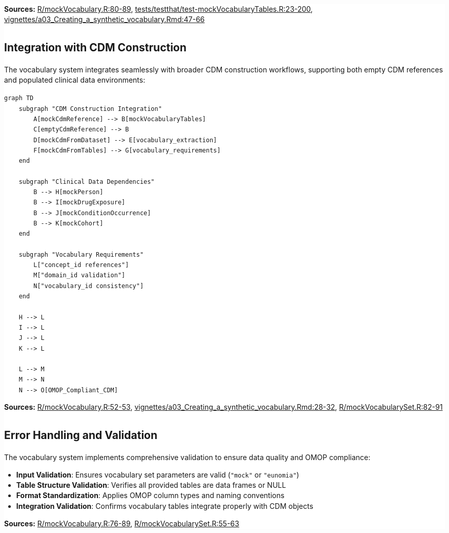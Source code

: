 **Sources:** [R/mockVocabulary.R:80-89](), [tests/testthat/test-mockVocabularyTables.R:23-200](), [vignettes/a03_Creating_a_synthetic_vocabulary.Rmd:47-66]()

## Integration with CDM Construction

The vocabulary system integrates seamlessly with broader CDM construction workflows, supporting both empty CDM references and populated clinical data environments:

```mermaid
graph TD
    subgraph "CDM Construction Integration"
        A[mockCdmReference] --> B[mockVocabularyTables]
        C[emptyCdmReference] --> B
        D[mockCdmFromDataset] --> E[vocabulary_extraction]
        F[mockCdmFromTables] --> G[vocabulary_requirements]
    end
    
    subgraph "Clinical Data Dependencies"
        B --> H[mockPerson]
        B --> I[mockDrugExposure]
        B --> J[mockConditionOccurrence]
        B --> K[mockCohort]
    end
    
    subgraph "Vocabulary Requirements"
        L["concept_id references"]
        M["domain_id validation"]
        N["vocabulary_id consistency"]
    end
    
    H --> L
    I --> L
    J --> L
    K --> L
    
    L --> M
    M --> N
    N --> O[OMOP_Compliant_CDM]
```

**Sources:** [R/mockVocabulary.R:52-53](), [vignettes/a03_Creating_a_synthetic_vocabulary.Rmd:28-32](), [R/mockVocabularySet.R:82-91]()

## Error Handling and Validation

The vocabulary system implements comprehensive validation to ensure data quality and OMOP compliance:

- **Input Validation**: Ensures vocabulary set parameters are valid (`"mock"` or `"eunomia"`)
- **Table Structure Validation**: Verifies all provided tables are data frames or NULL
- **Format Standardization**: Applies OMOP column types and naming conventions
- **Integration Validation**: Confirms vocabulary tables integrate properly with CDM objects

**Sources:** [R/mockVocabulary.R:76-89](), [R/mockVocabularySet.R:55-63]()